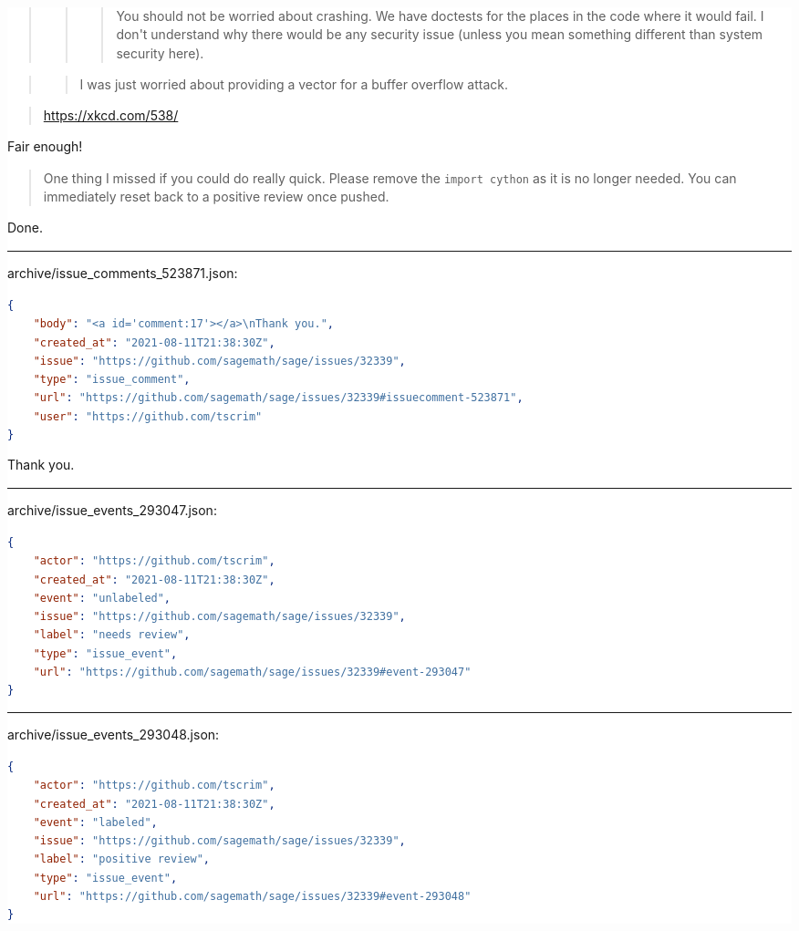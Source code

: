 > > > 
> > > You should not be worried about crashing. We have doctests for the places in the code where it would fail. I don't understand why there would be any security issue (unless you mean something different than system security here).
> > > 

> > I was just worried about providing a vector for a buffer overflow attack.

> 
> https://xkcd.com/538/

Fair enough!

> One thing I missed if you could do really quick. Please remove the `import cython` as it is no longer needed. You can immediately reset back to a positive review once pushed.

Done.



---

archive/issue_comments_523871.json:
```json
{
    "body": "<a id='comment:17'></a>\nThank you.",
    "created_at": "2021-08-11T21:38:30Z",
    "issue": "https://github.com/sagemath/sage/issues/32339",
    "type": "issue_comment",
    "url": "https://github.com/sagemath/sage/issues/32339#issuecomment-523871",
    "user": "https://github.com/tscrim"
}
```

<a id='comment:17'></a>
Thank you.



---

archive/issue_events_293047.json:
```json
{
    "actor": "https://github.com/tscrim",
    "created_at": "2021-08-11T21:38:30Z",
    "event": "unlabeled",
    "issue": "https://github.com/sagemath/sage/issues/32339",
    "label": "needs review",
    "type": "issue_event",
    "url": "https://github.com/sagemath/sage/issues/32339#event-293047"
}
```



---

archive/issue_events_293048.json:
```json
{
    "actor": "https://github.com/tscrim",
    "created_at": "2021-08-11T21:38:30Z",
    "event": "labeled",
    "issue": "https://github.com/sagemath/sage/issues/32339",
    "label": "positive review",
    "type": "issue_event",
    "url": "https://github.com/sagemath/sage/issues/32339#event-293048"
}
```
